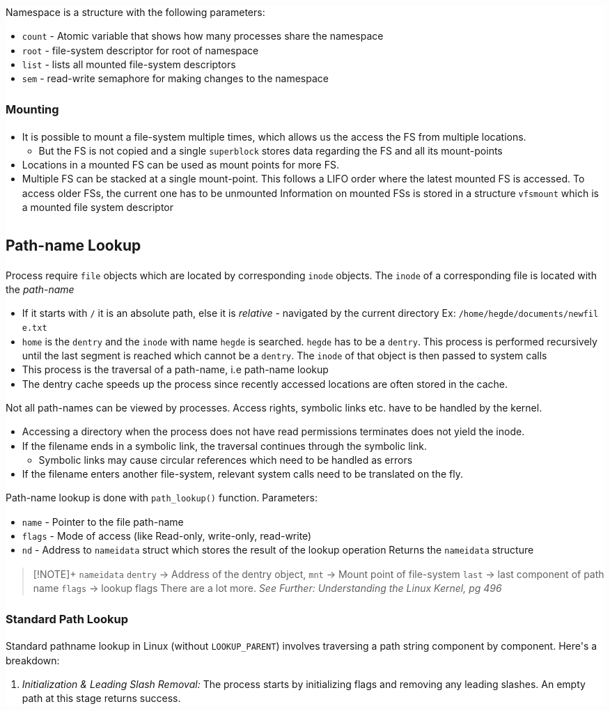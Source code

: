Namespace is a structure with the following parameters:
- `count` - Atomic variable that shows how many processes share the namespace
- `root` - file-system descriptor for root of namespace
- `list` - lists all mounted file-system descriptors
- `sem` - read-write semaphore for making changes to the namespace
### Mounting
- It is possible to mount a file-system multiple times, which allows us the access the FS from multiple locations.
	- But the FS is not copied and a single `superblock` stores data regarding the FS and all its mount-points
- Locations in a mounted FS can be used as mount points for more FS.
- Multiple FS can be stacked at a single mount-point. This follows a LIFO order where the latest mounted FS is accessed. To access older FSs, the current one has to be unmounted
Information on mounted FSs is stored in a structure `vfsmount` which is a mounted file system descriptor
## Path-name Lookup
Process require `file` objects which are located by corresponding `inode` objects. The `inode` of a corresponding file is located with the *path-name*
- If it starts with `/` it is an absolute path, else it is *relative* - navigated by the current directory
Ex: `/home/hegde/documents/newfile.txt`
- `home` is the `dentry` and the `inode` with name `hegde` is searched. `hegde` has to be a `dentry`. This process is performed recursively until the last segment is reached which cannot be a `dentry`. The `inode` of that object is then passed to system calls
- This process is the traversal of a path-name, i.e path-name lookup
- The dentry cache speeds up the process since recently accessed locations are often stored in the cache.

Not all path-names can be viewed by processes. Access rights, symbolic links etc. have to be handled by the kernel.
- Accessing a directory when the process does not have read permissions terminates does not yield the inode.
- If the filename ends in a symbolic link, the traversal continues through the symbolic link.
	- Symbolic links may cause circular references which need to be handled as errors
- If the filename enters another file-system, relevant system calls need to be translated on the fly.

Path-name lookup is done with `path_lookup()` function.
Parameters:
- `name` - Pointer to the file path-name
- `flags` - Mode of access (like Read-only, write-only, read-write)
- `nd` - Address to `nameidata` struct which stores the result of the lookup operation
Returns the `nameidata` structure

> [!NOTE]+ `nameidata`
> `dentry` -> Address of the dentry object, `mnt` -> Mount point of file-system
> `last` -> last component of path name
> `flags` -> lookup flags
> There are a lot more. *See Further: Understanding the Linux Kernel, pg 496*

### Standard Path Lookup
Standard pathname lookup in Linux (without `LOOKUP_PARENT`) involves traversing a path string component by component. Here's a breakdown:
1. *Initialization & Leading Slash Removal:* The process starts by initializing flags and removing any leading slashes. An empty path at this stage returns success.
